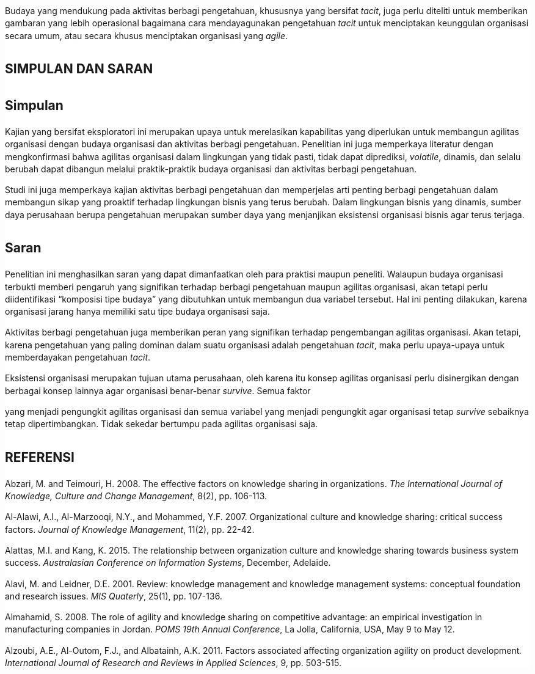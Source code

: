 <p><span class="font3">Budaya yang mendukung pada aktivitas berbagi pengetahuan, khususnya yang bersifat </span><span class="font3" style="font-style:italic;">tacit</span><span class="font3">, juga perlu diteliti untuk memberikan gambaran yang lebih operasional bagaimana cara mendayagunakan pengetahuan </span><span class="font3" style="font-style:italic;">tacit</span><span class="font3"> untuk menciptakan keunggulan organisasi secara umum, atau secara khusus menciptakan organisasi yang </span><span class="font3" style="font-style:italic;">agile</span><span class="font3">.</span></p>
<h2><a name="bookmark20"></a><span class="font3" style="font-weight:bold;"><a name="bookmark21"></a>SIMPULAN DAN SARAN</span></h2>
<h2><a name="bookmark22"></a><span class="font3" style="font-weight:bold;"><a name="bookmark23"></a>Simpulan</span></h2>
<p><span class="font3">Kajian yang bersifat eksploratori ini merupakan upaya untuk merelasikan kapabilitas yang diperlukan untuk membangun agilitas organisasi dengan budaya organisasi dan aktivitas berbagi pengetahuan. Penelitian ini juga memperkaya literatur dengan mengkonfirmasi bahwa agilitas organisasi dalam lingkungan yang tidak pasti, tidak dapat diprediksi, </span><span class="font3" style="font-style:italic;">volatile</span><span class="font3">, dinamis, dan selalu berubah dapat dibangun melalui praktik-praktik budaya organisasi dan aktivitas berbagi pengetahuan.</span></p>
<p><span class="font3">Studi ini juga memperkaya kajian aktivitas berbagi pengetahuan dan memperjelas arti penting berbagi pengetahuan dalam membangun sikap yang proaktif terhadap lingkungan bisnis yang terus berubah. Dalam lingkungan bisnis yang dinamis, sumber daya perusahaan berupa pengetahuan merupakan sumber daya yang menjanjikan eksistensi organisasi bisnis agar terus terjaga.</span></p>
<h2><a name="bookmark24"></a><span class="font3" style="font-weight:bold;"><a name="bookmark25"></a>Saran</span></h2>
<p><span class="font3">Penelitian ini menghasilkan saran yang dapat dimanfaatkan oleh para praktisi maupun peneliti. Walaupun budaya organisasi terbukti memberi pengaruh yang signifikan terhadap berbagi pengetahuan maupun agilitas organisasi, akan tetapi perlu diidentifikasi “komposisi tipe budaya” yang dibutuhkan untuk membangun dua variabel tersebut. Hal ini penting dilakukan, karena organisasi jarang hanya memiliki satu tipe budaya organisasi saja.</span></p>
<p><span class="font3">Aktivitas berbagi pengetahuan juga memberikan peran yang signifikan terhadap pengembangan agilitas organisasi. Akan tetapi, karena pengetahuan yang paling dominan dalam suatu organisasi adalah pengetahuan </span><span class="font3" style="font-style:italic;">tacit</span><span class="font3">, maka perlu upaya-upaya untuk memberdayakan pengetahuan </span><span class="font3" style="font-style:italic;">tacit</span><span class="font3">.</span></p>
<p><span class="font3">Eksistensi organisasi merupakan tujuan utama perusahaan, oleh karena itu konsep agilitas organisasi perlu disinergikan dengan berbagai konsep lainnya agar organisasi benar-benar </span><span class="font3" style="font-style:italic;">survive</span><span class="font3">. Semua faktor</span></p>
<p><span class="font3">yang menjadi pengungkit agilitas organisasi dan semua variabel yang menjadi pengungkit agar organisasi tetap </span><span class="font3" style="font-style:italic;">survive</span><span class="font3"> sebaiknya tetap dipertimbangkan. Tidak sekedar bertumpu pada agilitas organisasi saja.</span></p>
<h2><a name="bookmark26"></a><span class="font3" style="font-weight:bold;"><a name="bookmark27"></a>REFERENSI</span></h2>
<p><span class="font3">Abzari, M. and Teimouri, H. 2008. The effective factors on knowledge sharing in organizations. </span><span class="font3" style="font-style:italic;">The International Journal of Knowledge, Culture and Change Management</span><span class="font3">, 8(2), pp. 106-113.</span></p>
<p><span class="font3">Al-Alawi, A.I., Al-Marzooqi, N.Y., and Mohammed, Y.F. 2007. Organizational culture and knowledge sharing: critical success factors. </span><span class="font3" style="font-style:italic;">Journal of Knowledge Management</span><span class="font3">, 11(2), pp. 22-42.</span></p>
<p><span class="font3">Alattas, M.I. and Kang, K. 2015. The relationship between organization culture and knowledge sharing towards business system success. </span><span class="font3" style="font-style:italic;">Australasian Conference on Information Systems</span><span class="font3">, December, Adelaide.</span></p>
<p><span class="font3">Alavi, M. and Leidner, D.E. 2001. Review: knowledge management and knowledge management systems: conceptual foundation and research issues. </span><span class="font3" style="font-style:italic;">MIS Quaterly</span><span class="font3">, 25(1), pp. 107-136.</span></p>
<p><span class="font3">Almahamid, S. 2008. The role of agility and knowledge sharing on competitive advantage: an empirical investigation in manufacturing companies in Jordan. </span><span class="font3" style="font-style:italic;">POMS 19th Annual Conference</span><span class="font3">, La Jolla, California, USA, May 9 to May 12.</span></p>
<p><span class="font3">Alzoubi, A.E., Al-Outom, F.J., and Albatainh, A.K. 2011. Factors associated affecting organization agility on product development</span><span class="font3" style="font-style:italic;">. International Journal of Research and Reviews in Applied Sciences</span><span class="font3">, 9, pp. 503-515.</span></p>